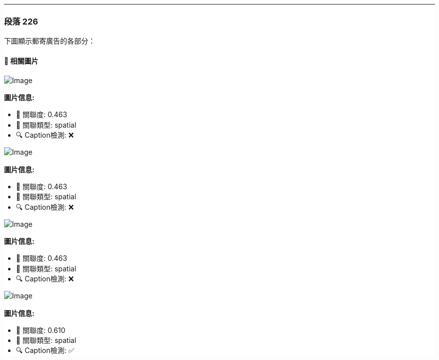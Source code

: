 </div>




---


### 段落 226

下圖顯示郵寄廣告的各部分：


#### 📸 相關圖片


<div class="image-association">

![Image](./images/page_017_image_000.png)

**圖片信息:**
- 🎯 關聯度: 0.463
- 📍 關聯類型: spatial
- 🔍 Caption檢測: ❌

</div>


<div class="image-association">

![Image](./images/page_017_image_002.png)

**圖片信息:**
- 🎯 關聯度: 0.463
- 📍 關聯類型: spatial
- 🔍 Caption檢測: ❌

</div>


<div class="image-association">

![Image](./images/page_017_image_003.png)

**圖片信息:**
- 🎯 關聯度: 0.463
- 📍 關聯類型: spatial
- 🔍 Caption檢測: ❌

</div>


<div class="image-association">

![Image](./images/page_017_image_004.png)

**圖片信息:**
- 🎯 關聯度: 0.610
- 📍 關聯類型: spatial
- 🔍 Caption檢測: ✅
